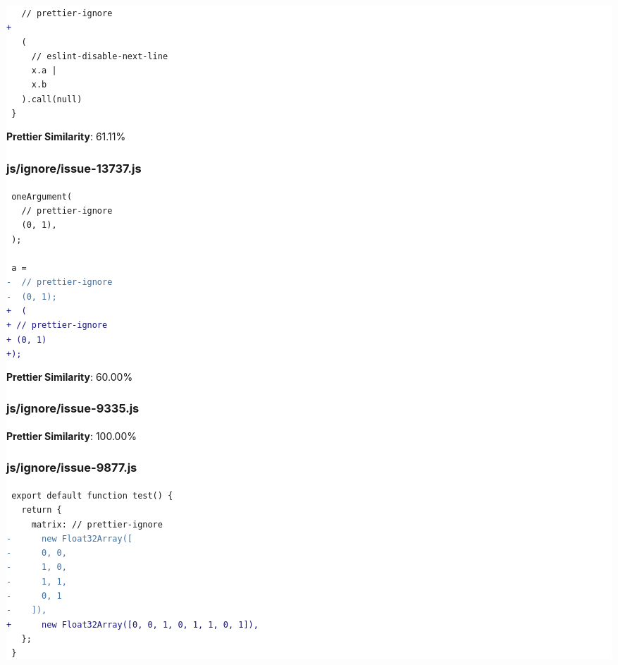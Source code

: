 ```diff
   // prettier-ignore
+
   (
     // eslint-disable-next-line
     x.a |
     x.b
   ).call(null)
 }

```

**Prettier Similarity**: 61.11%


### js/ignore/issue-13737.js
```diff
 oneArgument(
   // prettier-ignore
   (0, 1),
 );
 
 a =
-  // prettier-ignore
-  (0, 1);
+  (
+ // prettier-ignore
+ (0, 1)
+);

```

**Prettier Similarity**: 60.00%


### js/ignore/issue-9335.js

**Prettier Similarity**: 100.00%


### js/ignore/issue-9877.js
```diff
 export default function test() {
   return {
     matrix: // prettier-ignore
-      new Float32Array([
-      0, 0,
-      1, 0,
-      1, 1,
-      0, 1
-    ]),
+      new Float32Array([0, 0, 1, 0, 1, 1, 0, 1]),
   };
 }

```
